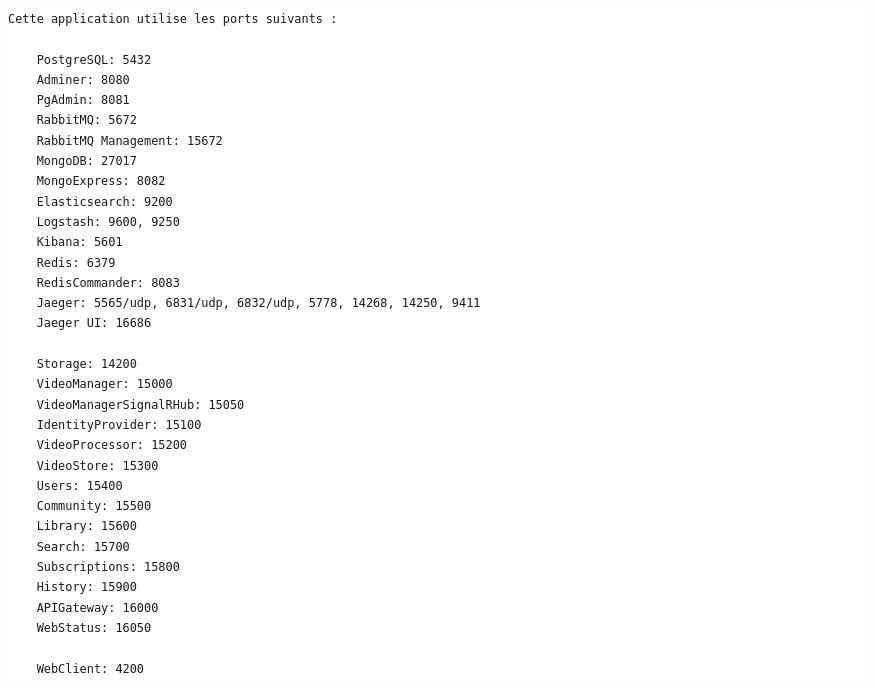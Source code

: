 ```
Cette application utilise les ports suivants :

    PostgreSQL: 5432
    Adminer: 8080
    PgAdmin: 8081
    RabbitMQ: 5672
    RabbitMQ Management: 15672
    MongoDB: 27017
    MongoExpress: 8082
    Elasticsearch: 9200
    Logstash: 9600, 9250
    Kibana: 5601
    Redis: 6379
    RedisCommander: 8083
    Jaeger: 5565/udp, 6831/udp, 6832/udp, 5778, 14268, 14250, 9411
    Jaeger UI: 16686

    Storage: 14200
    VideoManager: 15000
    VideoManagerSignalRHub: 15050
    IdentityProvider: 15100
    VideoProcessor: 15200
    VideoStore: 15300
    Users: 15400
    Community: 15500
    Library: 15600
    Search: 15700
    Subscriptions: 15800
    History: 15900
    APIGateway: 16000
    WebStatus: 16050

    WebClient: 4200
```
